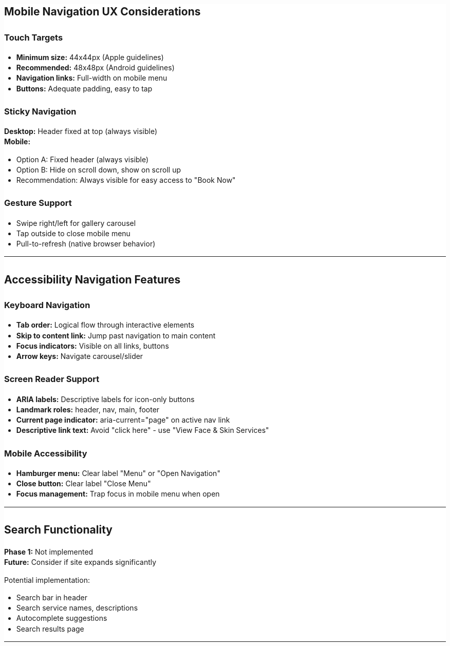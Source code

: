 
## Mobile Navigation UX Considerations

### Touch Targets
- **Minimum size:** 44x44px (Apple guidelines)
- **Recommended:** 48x48px (Android guidelines)
- **Navigation links:** Full-width on mobile menu
- **Buttons:** Adequate padding, easy to tap

### Sticky Navigation
**Desktop:** Header fixed at top (always visible)  
**Mobile:** 
- Option A: Fixed header (always visible)
- Option B: Hide on scroll down, show on scroll up
- Recommendation: Always visible for easy access to "Book Now"

### Gesture Support
- Swipe right/left for gallery carousel
- Tap outside to close mobile menu
- Pull-to-refresh (native browser behavior)

---

## Accessibility Navigation Features

### Keyboard Navigation
- **Tab order:** Logical flow through interactive elements
- **Skip to content link:** Jump past navigation to main content
- **Focus indicators:** Visible on all links, buttons
- **Arrow keys:** Navigate carousel/slider

### Screen Reader Support
- **ARIA labels:** Descriptive labels for icon-only buttons
- **Landmark roles:** header, nav, main, footer
- **Current page indicator:** aria-current="page" on active nav link
- **Descriptive link text:** Avoid "click here" - use "View Face & Skin Services"

### Mobile Accessibility
- **Hamburger menu:** Clear label "Menu" or "Open Navigation"
- **Close button:** Clear label "Close Menu"
- **Focus management:** Trap focus in mobile menu when open

---

## Search Functionality
**Phase 1:** Not implemented  
**Future:** Consider if site expands significantly

Potential implementation:
- Search bar in header
- Search service names, descriptions
- Autocomplete suggestions
- Search results page

---